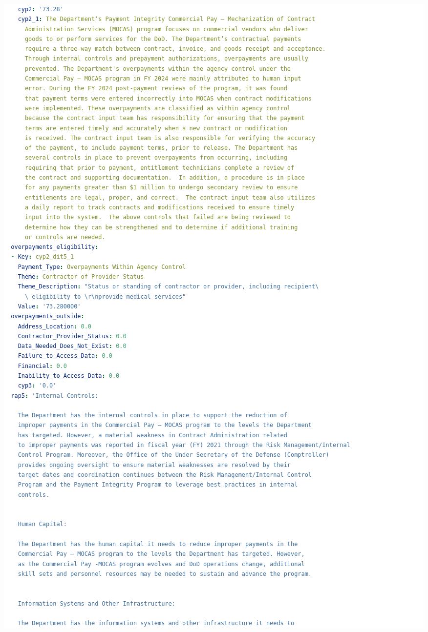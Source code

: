 ```yaml
    cyp2: '73.28'
    cyp2_1: The Department’s Payment Integrity Commercial Pay – Mechanization of Contract
      Administration Services (MOCAS) program focuses on commercial vendors who deliver
      goods to or perform services for the DoD. The Department’s contractual payments
      require a three-way match between contract, invoice, and goods receipt and acceptance.
      Through internal controls and prepayment authorizations, overpayments are usually
      prevented. The Department's overpayments within the agency control under the
      Commercial Pay – MOCAS program in FY 2024 were mainly attributed to human input
      error. During the FY 2024 post-payment reviews of the program, it was found
      that payment terms were entered incorrectly into MOCAS when contract modifications
      were implemented. These overpayments are classified as within agency control
      because the contract input team has responsibility for ensuring that the payment
      terms are entered timely and accurately when a new contract or modification
      is received. The contract input team is also responsible for verifying the accuracy
      of the payment, to include payment terms, prior to release. The Department has
      several controls in place to prevent overpayments from occurring, including
      requiring that prior to payment, entitlement technicians complete a review of
      the contract and supporting documentation.  In addition, a procedure is in place
      for any payments greater than $1 million to undergo secondary review to ensure
      entitlements are legal, proper, and correct.  The contract input team also utilizes
      a daily report to track contracts and modifications received to ensure timely
      input into the system.  The above controls that failed are being reviewed to
      determine how they can be strengthened and to determine if additional training
      or controls are needed.
  overpayments_eligibility:
  - Key: cyp2_dit5_1
    Payment_Type: Overpayments Within Agency Control
    Theme: Contractor of Provider Status
    Theme_Description: "Status or standing of contractor or provider, including recipient\
      \ eligibility to \r\nprovide medical services"
    Value: '73.280000'
  overpayments_outside:
    Address_Location: 0.0
    Contractor_Provider_Status: 0.0
    Data_Needed_Does_Not_Exist: 0.0
    Failure_to_Access_Data: 0.0
    Financial: 0.0
    Inability_to_Access_Data: 0.0
    cyp3: '0.0'
  rap5: 'Internal Controls:

    The Department has the internal controls in place to support the reduction of
    improper payments in the Commercial Pay – MOCAS program to the levels the Department
    has targeted. However, a material weakness in Contract Administration related
    to improper payments was reported in fiscal year (FY) 2021 through the Risk Management/Internal
    Control Program. Moreover, the Office of the Under Secretary of the Defense (Comptroller)
    provides ongoing oversight to ensure material weaknesses are resolved by their
    target dates and coordination continues between the Risk Management/Internal Control
    Program and the Payment Integrity Program to leverage best practices in internal
    controls.


    Human Capital:

    The Department has the human capital it needs to reduce improper payments in the
    Commercial Pay – MOCAS program to the levels the Department has targeted. However,
    as the Commercial Pay -MOCAS program evolves and DoD operations change, additional
    skill sets and personnel resources may be needed to sustain and advance the program.


    Information Systems and Other Infrastructure:

    The Department has the information systems and other infrastructure it needs to
```